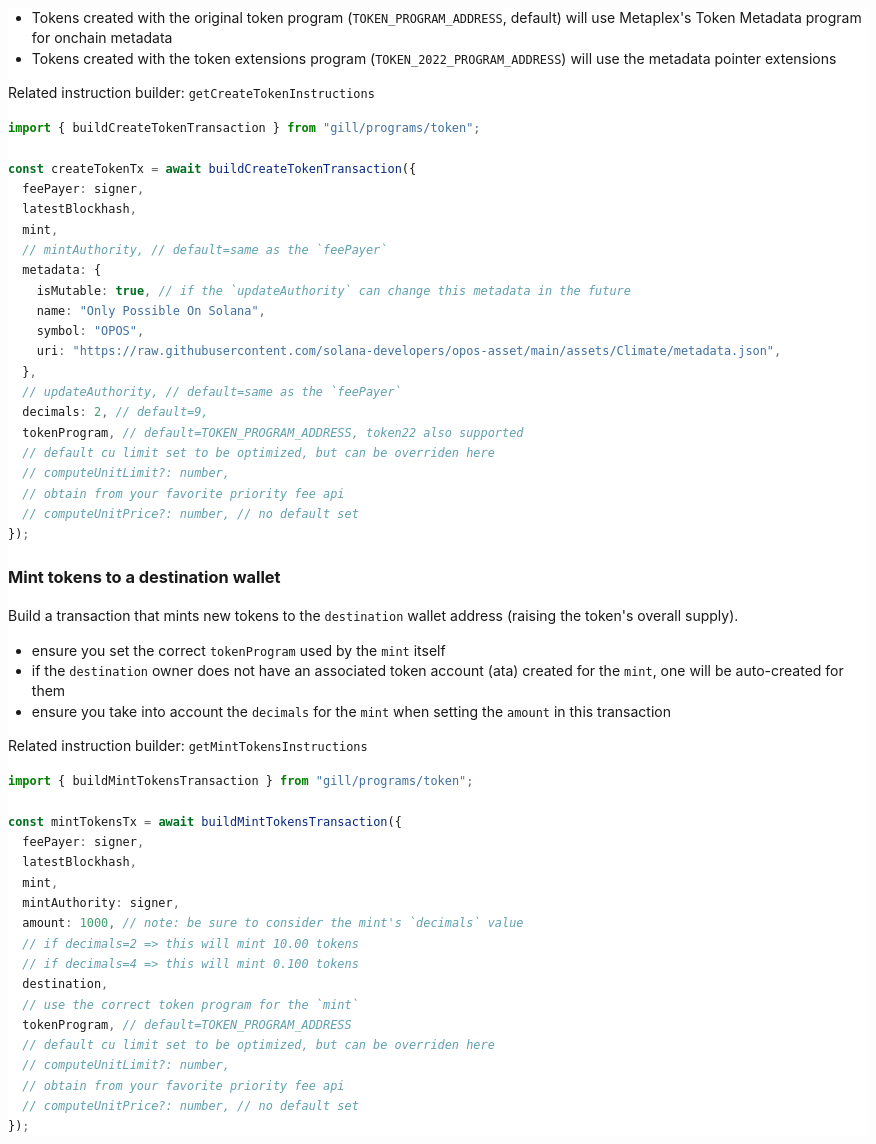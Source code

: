 - Tokens created with the original token program (`TOKEN_PROGRAM_ADDRESS`, default) will use Metaplex's Token Metadata
  program for onchain metadata
- Tokens created with the token extensions program (`TOKEN_2022_PROGRAM_ADDRESS`) will use the metadata pointer
  extensions

Related instruction builder: `getCreateTokenInstructions`

```typescript
import { buildCreateTokenTransaction } from "gill/programs/token";

const createTokenTx = await buildCreateTokenTransaction({
  feePayer: signer,
  latestBlockhash,
  mint,
  // mintAuthority, // default=same as the `feePayer`
  metadata: {
    isMutable: true, // if the `updateAuthority` can change this metadata in the future
    name: "Only Possible On Solana",
    symbol: "OPOS",
    uri: "https://raw.githubusercontent.com/solana-developers/opos-asset/main/assets/Climate/metadata.json",
  },
  // updateAuthority, // default=same as the `feePayer`
  decimals: 2, // default=9,
  tokenProgram, // default=TOKEN_PROGRAM_ADDRESS, token22 also supported
  // default cu limit set to be optimized, but can be overriden here
  // computeUnitLimit?: number,
  // obtain from your favorite priority fee api
  // computeUnitPrice?: number, // no default set
});
```

### Mint tokens to a destination wallet

Build a transaction that mints new tokens to the `destination` wallet address (raising the token's overall supply).

- ensure you set the correct `tokenProgram` used by the `mint` itself
- if the `destination` owner does not have an associated token account (ata) created for the `mint`, one will be
  auto-created for them
- ensure you take into account the `decimals` for the `mint` when setting the `amount` in this transaction

Related instruction builder: `getMintTokensInstructions`

```typescript
import { buildMintTokensTransaction } from "gill/programs/token";

const mintTokensTx = await buildMintTokensTransaction({
  feePayer: signer,
  latestBlockhash,
  mint,
  mintAuthority: signer,
  amount: 1000, // note: be sure to consider the mint's `decimals` value
  // if decimals=2 => this will mint 10.00 tokens
  // if decimals=4 => this will mint 0.100 tokens
  destination,
  // use the correct token program for the `mint`
  tokenProgram, // default=TOKEN_PROGRAM_ADDRESS
  // default cu limit set to be optimized, but can be overriden here
  // computeUnitLimit?: number,
  // obtain from your favorite priority fee api
  // computeUnitPrice?: number, // no default set
});
```